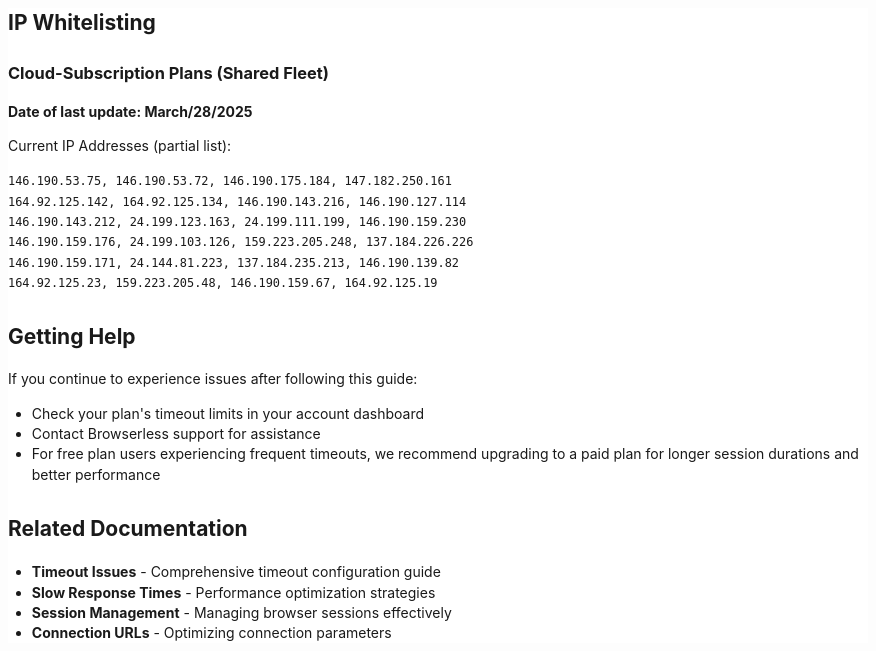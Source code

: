 ## IP Whitelisting

### Cloud-Subscription Plans (Shared Fleet)

**Date of last update: March/28/2025**

Current IP Addresses (partial list):
```
146.190.53.75, 146.190.53.72, 146.190.175.184, 147.182.250.161
164.92.125.142, 164.92.125.134, 146.190.143.216, 146.190.127.114
146.190.143.212, 24.199.123.163, 24.199.111.199, 146.190.159.230
146.190.159.176, 24.199.103.126, 159.223.205.248, 137.184.226.226
146.190.159.171, 24.144.81.223, 137.184.235.213, 146.190.139.82
164.92.125.23, 159.223.205.48, 146.190.159.67, 164.92.125.19
```

## Getting Help

If you continue to experience issues after following this guide:

- Check your plan's timeout limits in your account dashboard
- Contact Browserless support for assistance
- For free plan users experiencing frequent timeouts, we recommend upgrading to a paid plan for longer session durations and better performance

## Related Documentation

- **Timeout Issues** - Comprehensive timeout configuration guide
- **Slow Response Times** - Performance optimization strategies
- **Session Management** - Managing browser sessions effectively
- **Connection URLs** - Optimizing connection parameters
